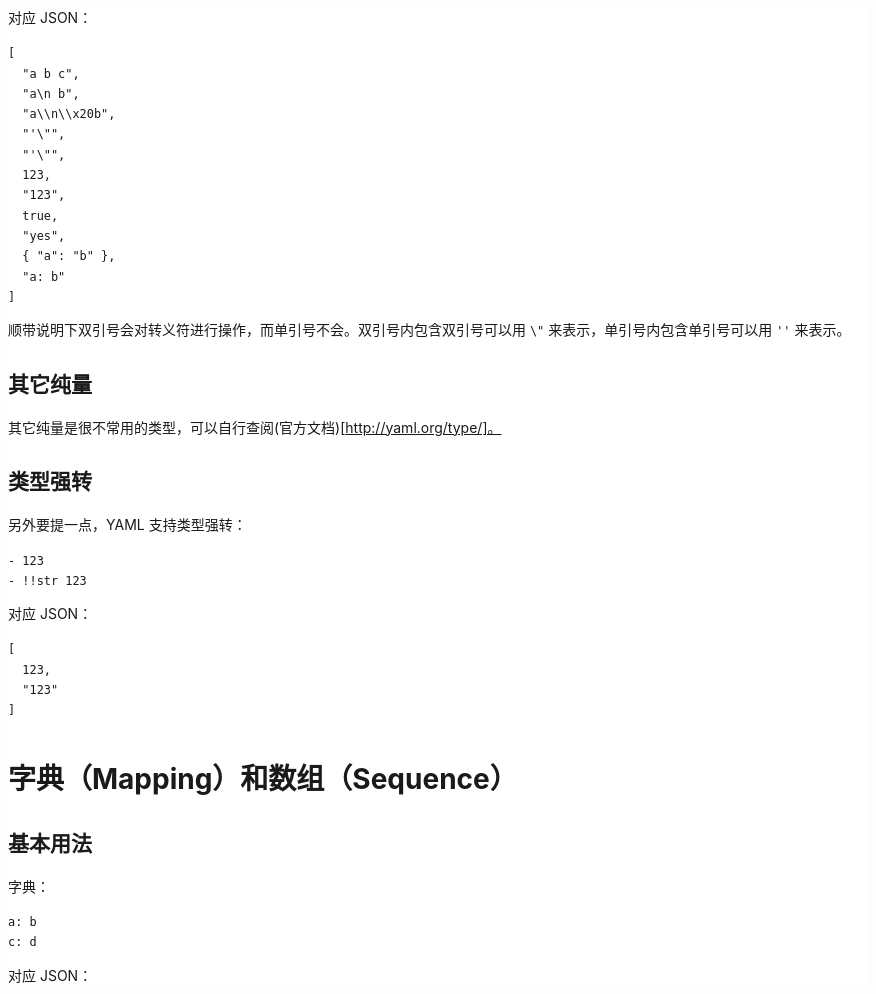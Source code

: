 对应 JSON：

```
[
  "a b c", 
  "a\n b", 
  "a\\n\\x20b", 
  "'\"", 
  "'\"", 
  123, 
  "123", 
  true, 
  "yes", 
  { "a": "b" }, 
  "a: b"
]
```

顺带说明下双引号会对转义符进行操作，而单引号不会。双引号内包含双引号可以用 `\"` 来表示，单引号内包含单引号可以用 `''` 来表示。

## 其它纯量

其它纯量是很不常用的类型，可以自行查阅(官方文档)[http://yaml.org/type/]。

## 类型强转

另外要提一点，YAML 支持类型强转：

```
- 123
- !!str 123
```

对应 JSON：

```
[
  123, 
  "123"
]
```

# 字典（Mapping）和数组（Sequence）

## 基本用法

字典：

```
a: b
c: d
```

对应 JSON：
